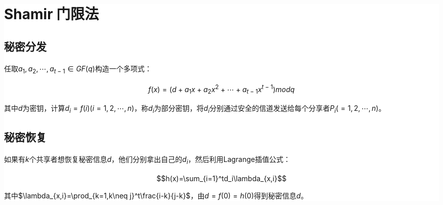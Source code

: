 # Shamir 门限法
## 秘密分发
任取$a_1,a_2,\cdots,a_{t-1}\in GF(q)$构造一个多项式：

$$f(x)=(d+a_1x+a_2x^2+\cdots+a_{t-1}x^{t-1})modq$$

其中$d$为密钥，计算$d_i=f(i)(i=1,2,\cdots,n)$，称$d_i$为部分密钥，将$d_i$分别通过安全的信道发送给每个分享者$P_i(=1,2,\cdots,n)$。

## 秘密恢复
如果有$k$个共享者想恢复秘密信息$d$，他们分别拿出自己的$d_i$，然后利用Lagrange插值公式：

$$h(x)=\sum_{i=1}^td_i\lambda_{x,i}$$

其中$\lambda_{x,i}=\prod_{k=1,k\neq j}^t\frac{i-k}{j-k}$，由$d=f(0)=h(0)$得到秘密信息$d$。
